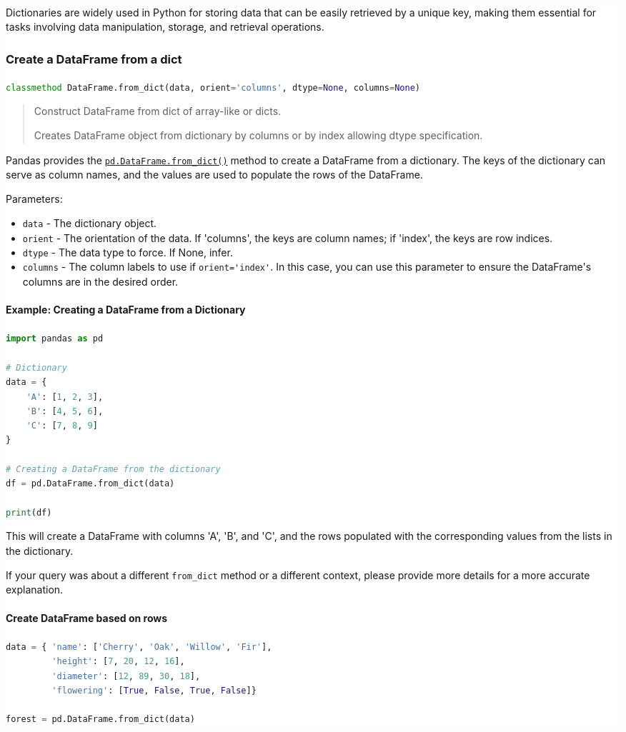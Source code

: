 
Dictionaries are widely used in Python for storing data that can be easily retrieved by a unique key, making them essential for tasks involving data manipulation, storage, and retrieval operations.

### Create a DataFrame from a dict

```python
classmethod DataFrame.from_dict(data, orient='columns', dtype=None, columns=None)
```

> Construct DataFrame from dict of array-like or dicts.
>
> Creates DataFrame object from dictionary by columns or by index allowing dtype specification.

Pandas provides the [`pd.DataFrame.from_dict()`](https://pandas.pydata.org/pandas-docs/stable/reference/api/pandas.DataFrame.from_dict.html) method to create a DataFrame from a dictionary. The keys of the dictionary can serve as column names, and the values are used to populate the rows of the DataFrame.

Parameters:
- `data` - The dictionary object.
- `orient` - The orientation of the data. If 'columns', the keys are column names; if 'index', the keys are row indices.
- `dtype` - The data type to force. If None, infer.
- `columns` - The column labels to use if `orient='index'`. In this case, you can use this parameter to ensure the DataFrame's columns are in the desired order.

#### Example: Creating a DataFrame from a Dictionary

```python
import pandas as pd

# Dictionary
data = {
    'A': [1, 2, 3],
    'B': [4, 5, 6],
    'C': [7, 8, 9]
}

# Creating a DataFrame from the dictionary
df = pd.DataFrame.from_dict(data)

print(df)
```

This will create a DataFrame with columns 'A', 'B', and 'C', and the rows populated with the corresponding values from the lists in the dictionary.

If your query was about a different `from_dict` method or a different context, please provide more details for a more accurate explanation.

#### Create DataFrame based on rows

```python
data = { 'name': ['Cherry', 'Oak', 'Willow', 'Fir'], 
         'height': [7, 20, 12, 16], 
         'diameter': [12, 89, 30, 18], 
         'flowering': [True, False, True, False]}

forest = pd.DataFrame.from_dict(data)
```
